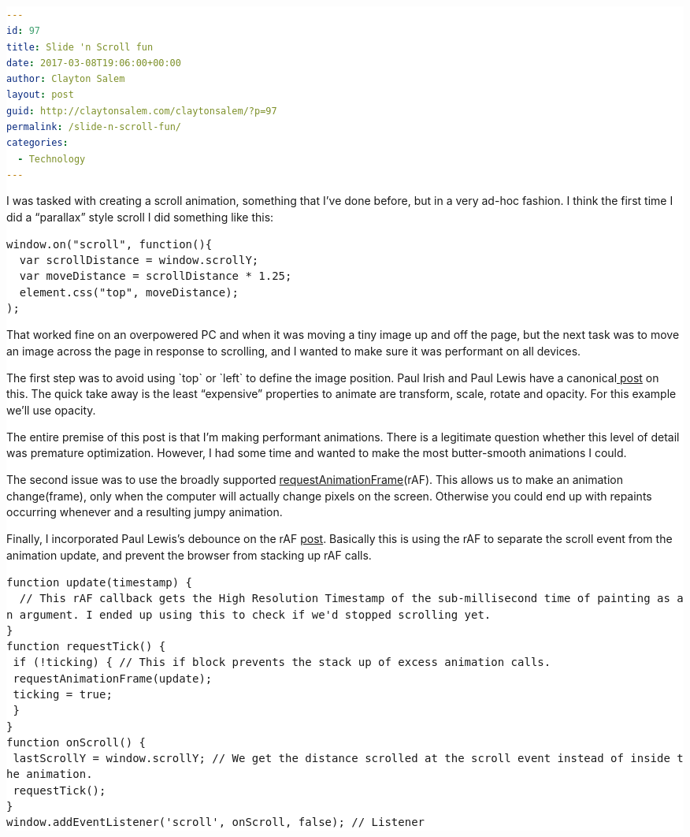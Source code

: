 ```yaml
---
id: 97
title: Slide 'n Scroll fun
date: 2017-03-08T19:06:00+00:00
author: Clayton Salem
layout: post
guid: http://claytonsalem.com/claytonsalem/?p=97
permalink: /slide-n-scroll-fun/
categories:
  - Technology
---
```

I was tasked with creating a scroll animation, something that I&#8217;ve done before, but in a very ad-hoc fashion. I think the first time I did a &#8220;parallax&#8221; style scroll I did something like this:

<pre>window.on("scroll", function(){
  var scrollDistance = window.scrollY;
  var moveDistance = scrollDistance * 1.25;
  element.css("top", moveDistance);
);</pre>

That worked fine on an overpowered PC and when it was moving a tiny image up and off the page, but the next task was to move an image across the page in response to scrolling, and I wanted to make sure it was performant on all devices.

The first step was to avoid using \`top\` or \`left\` to define the image position. Paul Irish and Paul Lewis have a canonical[ post](https://www.html5rocks.com/en/tutorials/speed/high-performance-animations/) on this. The quick take away is the least &#8220;expensive&#8221; properties to animate are transform, scale, rotate and opacity. For this example we&#8217;ll use opacity.

The entire premise of this post is that I&#8217;m making performant animations. There is a legitimate question whether this level of detail was premature optimization. However, I had some time and wanted to make the most butter-smooth animations I could.

The second issue was to use the broadly supported [requestAnimationFrame](https://developer.mozilla.org/en-US/docs/Web/API/window/requestAnimationFrame)(rAF). This allows us to make an animation change(frame), only when the computer will actually change pixels on the screen. Otherwise you could end up with repaints occurring whenever and a resulting jumpy animation.

Finally, I incorporated Paul Lewis&#8217;s debounce on the rAF [post](https://www.html5rocks.com/en/tutorials/speed/animations/). Basically this is using the rAF to separate the scroll event from the animation update, and prevent the browser from stacking up rAF calls.

<pre>function update(timestamp) {
  // This rAF callback gets the High Resolution Timestamp of the sub-millisecond time of painting as an argument. I ended up using this to check if we'd stopped scrolling yet.
}
function requestTick() {
 if (!ticking) { // This if block prevents the stack up of excess animation calls.
 requestAnimationFrame(update);
 ticking = true;
 }
}
function onScroll() {
 lastScrollY = window.scrollY; // We get the distance scrolled at the scroll event instead of inside the animation.
 requestTick();
}
window.addEventListener('scroll', onScroll, false); // Listener
</pre>
